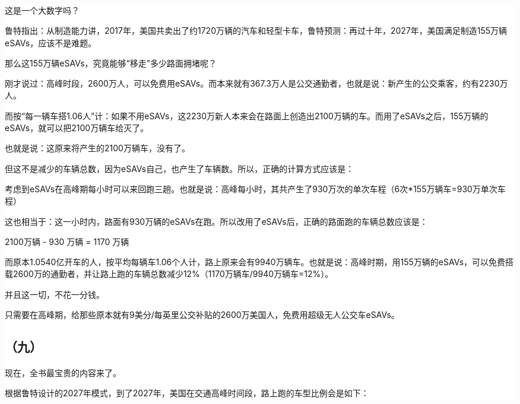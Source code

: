 

这是一个大数字吗？



鲁特指出：从制造能力讲，2017年，美国共卖出了约1720万辆的汽车和轻型卡车，鲁特预测：再过十年，2027年，美国满足制造155万辆eSAVs，应该不是难题。



那么这155万辆eSAVs，究竟能够“移走”多少路面拥堵呢？



刚才说过：高峰时段，2600万人，可以免费用eSAVs。而本来就有367.3万人是公交通勤者，也就是说：新产生的公交乘客，约有2230万人。



而按“每一辆车搭1.06人”计：如果不用eSAVs，这2230万新人本来会在路面上创造出2100万辆的车。而用了eSAVs之后，155万辆的eSAVs，就可以把2100万辆车给灭了。



也就是说：这原来将产生的2100万辆车，没有了。



但这不是减少的车辆总数，因为eSAVs自己，也产生了车辆数。所以，正确的计算方式应该是：



考虑到eSAVs在高峰期每小时可以来回跑三趟。也就是说：高峰每小时，其共产生了930万次的单次车程（6次*155万辆车=930万单次车程）



这也相当于：这一小时内，路面有930万辆的eSAVs在跑。所以改用了eSAVs后，正确的路面跑的车辆总数应该是：



2100万辆 - 930 万辆 = 1170 万辆 



而原本1.0540亿开车的人，按平均每辆车1.06个人计，路上原来会有9940万辆车。也就是说：高峰时期，用155万辆的eSAVs，可以免费搭载2600万的通勤者，并让路上跑的车辆总数减少12%（1170万辆车/9940万辆车=12%）。



并且这一切，不花一分钱。



只需要在高峰期，给那些原本就有9美分/每英里公交补贴的2600万美国人，免费用超级无人公交车eSAVs。





## （九）



现在，全书最宝贵的内容来了。



根据鲁特设计的2027年模式，到了2027年，美国在交通高峰时间段，路上跑的车型比例会是如下：


